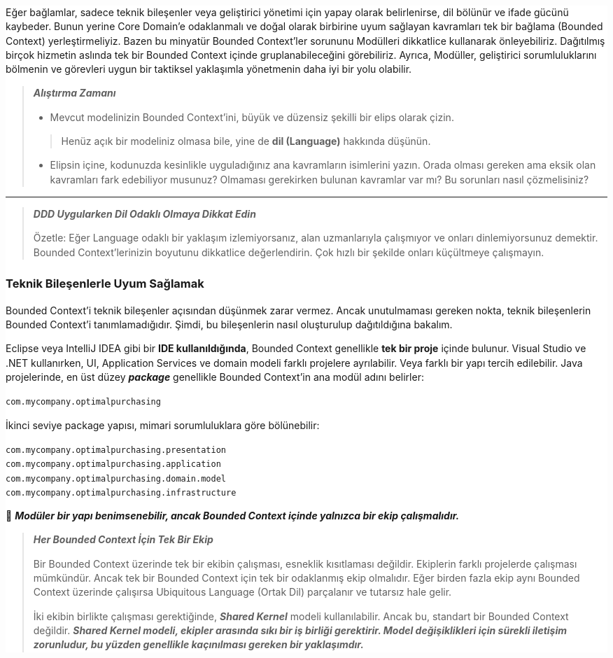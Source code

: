 Eğer bağlamlar, sadece teknik bileşenler veya geliştirici yönetimi için yapay olarak belirlenirse, dil bölünür ve ifade gücünü kaybeder. Bunun yerine Core Domain’e odaklanmalı ve doğal olarak birbirine uyum sağlayan kavramları tek bir bağlama (Bounded Context) yerleştirmeliyiz. Bazen bu minyatür Bounded Context’ler sorununu Modülleri dikkatlice kullanarak önleyebiliriz. Dağıtılmış birçok hizmetin aslında tek bir Bounded Context içinde gruplanabileceğini görebiliriz. Ayrıca, Modüller, geliştirici sorumluluklarını bölmenin ve görevleri uygun bir taktiksel yaklaşımla yönetmenin daha iyi bir yolu olabilir.

> ***Alıştırma Zamanı***
> - Mevcut modelinizin Bounded Context’ini, büyük ve düzensiz şekilli bir elips olarak çizin.
> > Henüz açık bir modeliniz olmasa bile, yine de **dil (Language)** hakkında düşünün.
> - Elipsin içine, kodunuzda kesinlikle uyguladığınız ana kavramların isimlerini yazın. Orada olması gereken ama eksik olan kavramları fark edebiliyor musunuz? Olmaması gerekirken bulunan kavramlar var mı? Bu sorunları nasıl çözmelisiniz?

----------

> ***DDD Uygularken Dil Odaklı Olmaya Dikkat Edin***
>
> Özetle: Eğer Language odaklı bir yaklaşım izlemiyorsanız, alan uzmanlarıyla çalışmıyor ve onları dinlemiyorsunuz demektir. Bounded Context’lerinizin boyutunu dikkatlice değerlendirin. Çok hızlı bir şekilde onları küçültmeye çalışmayın.

### Teknik Bileşenlerle Uyum Sağlamak

Bounded Context’i teknik bileşenler açısından düşünmek zarar vermez. Ancak unutulmaması gereken nokta, teknik bileşenlerin Bounded Context’i tanımlamadığıdır. Şimdi, bu bileşenlerin nasıl oluşturulup dağıtıldığına bakalım.

Eclipse veya IntelliJ IDEA gibi bir **IDE kullanıldığında**, Bounded Context genellikle **tek bir proje** içinde bulunur. Visual Studio ve .NET kullanırken, UI, Application Services ve domain modeli farklı projelere ayrılabilir. Veya farklı bir yapı tercih edilebilir. Java projelerinde, en üst düzey ***package*** genellikle Bounded Context’in ana modül adını belirler:
    
`com.mycompany.optimalpurchasing`
    
İkinci seviye package yapısı, mimari sorumluluklara göre bölünebilir:
        
```
com.mycompany.optimalpurchasing.presentation
com.mycompany.optimalpurchasing.application
com.mycompany.optimalpurchasing.domain.model
com.mycompany.optimalpurchasing.infrastructure
```

📌 ***Modüler bir yapı benimsenebilir, ancak Bounded Context içinde yalnızca bir ekip çalışmalıdır.***

> ***Her Bounded Context İçin Tek Bir Ekip***
>
> Bir Bounded Context üzerinde tek bir ekibin çalışması, esneklik kısıtlaması değildir. Ekiplerin farklı projelerde çalışması mümkündür. Ancak tek bir Bounded Context için tek bir odaklanmış ekip olmalıdır. Eğer birden fazla ekip aynı Bounded Context üzerinde çalışırsa Ubiquitous Language (Ortak Dil) parçalanır ve tutarsız hale gelir.
> 
> İki ekibin birlikte çalışması gerektiğinde, ***Shared Kernel*** modeli kullanılabilir. Ancak bu, standart bir Bounded Context değildir. ***Shared Kernel modeli, ekipler arasında sıkı bir iş birliği gerektirir. Model değişiklikleri için sürekli iletişim zorunludur, bu yüzden genellikle kaçınılması gereken bir yaklaşımdır.***

